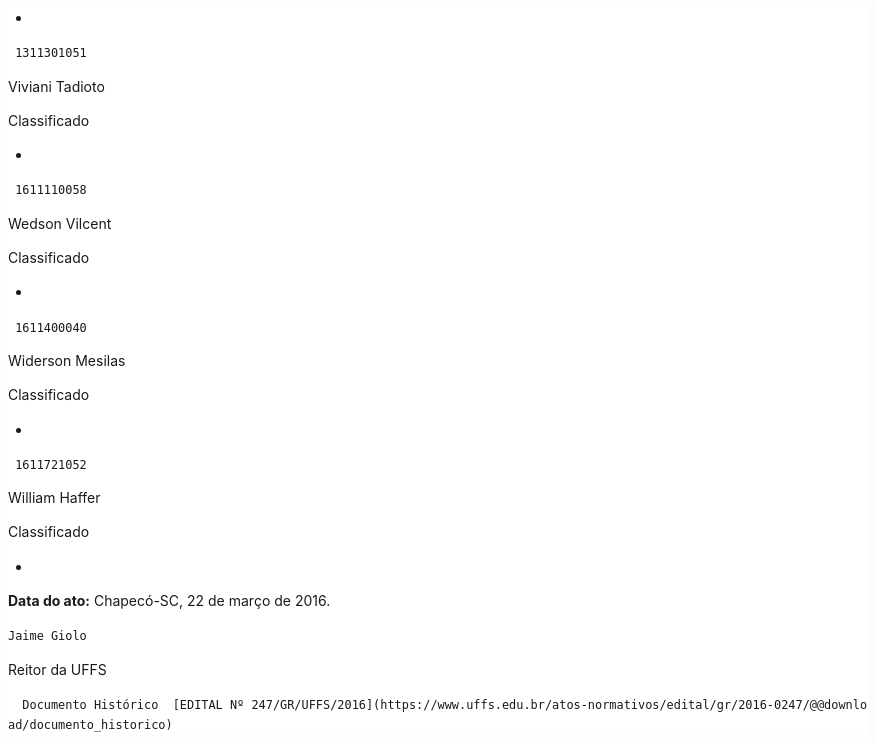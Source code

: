    -

     1311301051

   Viviani Tadioto

   Classificado

   -

     1611110058

   Wedson Vilcent

   Classificado

   -

     1611400040

   Widerson Mesilas

   Classificado

   -

     1611721052

   William Haffer

   Classificado

   -

      

   **Data do ato:** Chapecó-SC, 22 de março de 2016.   
 

    Jaime Giolo   
 Reitor da UFFS 

      Documento Histórico  [EDITAL Nº 247/GR/UFFS/2016](https://www.uffs.edu.br/atos-normativos/edital/gr/2016-0247/@@download/documento_historico)     
      